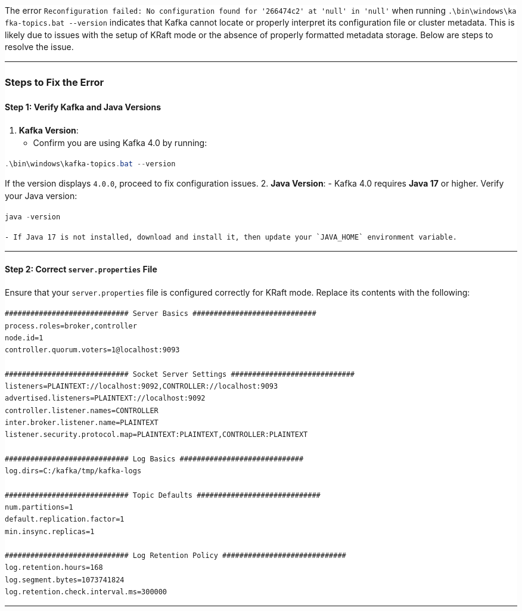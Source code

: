 The error `Reconfiguration failed: No configuration found for '266474c2' at 'null' in 'null'` when running `.\bin\windows\kafka-topics.bat --version` indicates that Kafka cannot locate or properly interpret its configuration file or cluster metadata. This is likely due to issues with the setup of KRaft mode or the absence of properly formatted metadata storage. Below are steps to resolve the issue.

---

### **Steps to Fix the Error**

#### **Step 1: Verify Kafka and Java Versions**

1. **Kafka Version**:
    - Confirm you are using Kafka 4.0 by running:

```powershell
.\bin\windows\kafka-topics.bat --version
```

If the version displays `4.0.0`, proceed to fix configuration issues.
2. **Java Version**:
    - Kafka 4.0 requires **Java 17** or higher. Verify your Java version:

```powershell
java -version
```

    - If Java 17 is not installed, download and install it, then update your `JAVA_HOME` environment variable.

---

#### **Step 2: Correct `server.properties` File**

Ensure that your `server.properties` file is configured correctly for KRaft mode. Replace its contents with the following:

```properties
############################# Server Basics #############################
process.roles=broker,controller
node.id=1
controller.quorum.voters=1@localhost:9093

############################# Socket Server Settings #############################
listeners=PLAINTEXT://localhost:9092,CONTROLLER://localhost:9093
advertised.listeners=PLAINTEXT://localhost:9092
controller.listener.names=CONTROLLER
inter.broker.listener.name=PLAINTEXT
listener.security.protocol.map=PLAINTEXT:PLAINTEXT,CONTROLLER:PLAINTEXT

############################# Log Basics #############################
log.dirs=C:/kafka/tmp/kafka-logs

############################# Topic Defaults #############################
num.partitions=1
default.replication.factor=1
min.insync.replicas=1

############################# Log Retention Policy #############################
log.retention.hours=168
log.segment.bytes=1073741824
log.retention.check.interval.ms=300000
```

---